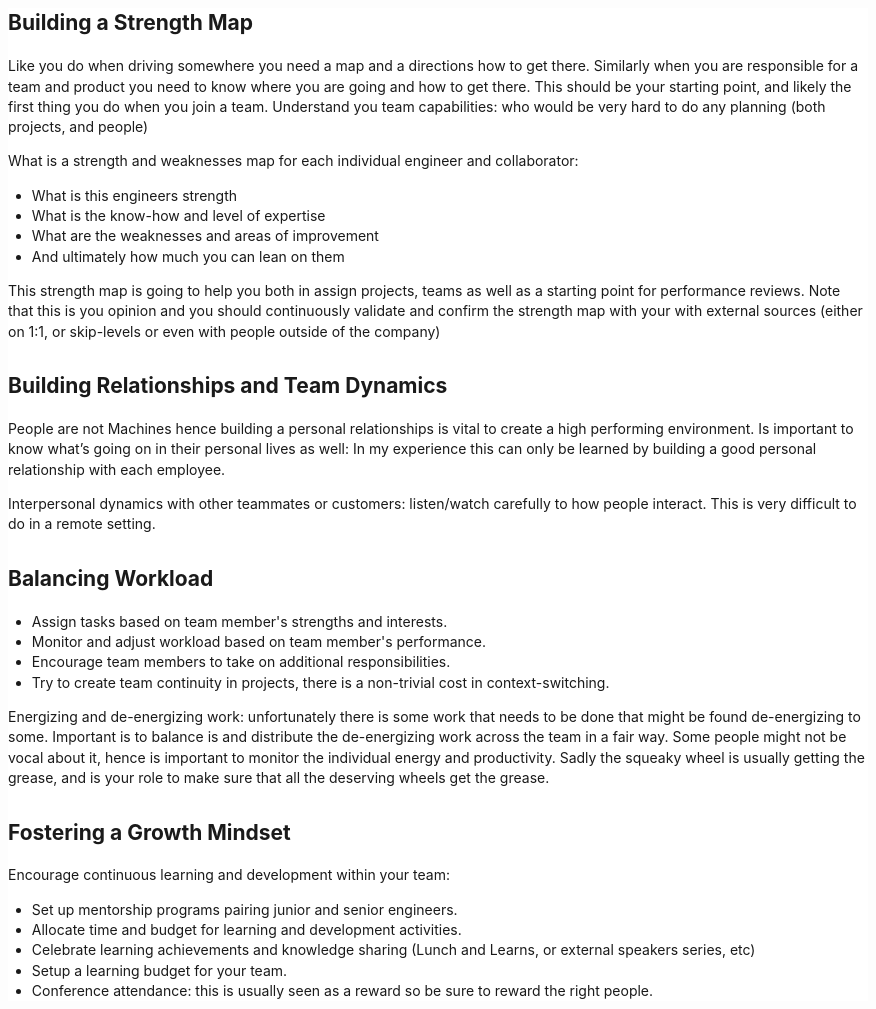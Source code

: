 ## Building a Strength Map
Like you do when driving somewhere you need a map and a directions how to get there.
Similarly when you are responsible for a team and product you need to know where you are going and how to get there.
This should be your starting point, and likely the first thing you do when you join a team. Understand you team capabilities: who would be very hard to do any planning (both projects, and people)

What is a strength and weaknesses map for each individual engineer and collaborator:
- What is this engineers strength
- What is the know-how and level of expertise 
- What are the weaknesses and areas of improvement
- And ultimately how much you can lean on them

This strength map is going to help you both in assign projects, teams as well as a starting point for performance reviews.
Note that this is you opinion and you should continuously validate and confirm the strength map with your with external sources (either on 1:1, or skip-levels or even with people outside of the company)

## Building Relationships and Team Dynamics

People are not Machines hence building a personal relationships is vital to create a high performing environment.
Is important to know what’s going on in their personal lives as well: In my experience this can only be learned by building a good personal relationship with each employee.

Interpersonal dynamics with other teammates or customers: listen/watch carefully to how people interact. This is very difficult to do in a remote setting.  



## Balancing Workload

- Assign tasks based on team member's strengths and interests.
- Monitor and adjust workload based on team member's performance.
- Encourage team members to take on additional responsibilities.
- Try to create team continuity in projects, there is a non-trivial cost in context-switching.

Energizing and de-energizing work: unfortunately there is some work that needs to be done that might be found de-energizing to some. Important is to balance is and distribute the de-energizing work across the team in a fair way. Some people might not be vocal about it, hence is important to monitor the individual energy and productivity. Sadly the squeaky wheel is usually getting the grease, and is your role to make sure that all the deserving wheels get the grease.

## Fostering a Growth Mindset

Encourage continuous learning and development within your team:

- Set up mentorship programs pairing junior and senior engineers.
- Allocate time and budget for learning and development activities.
- Celebrate learning achievements and knowledge sharing (Lunch and Learns, or external speakers series, etc)
- Setup a learning budget for your team.
- Conference attendance: this is usually seen as a reward so be sure to reward the right people.
